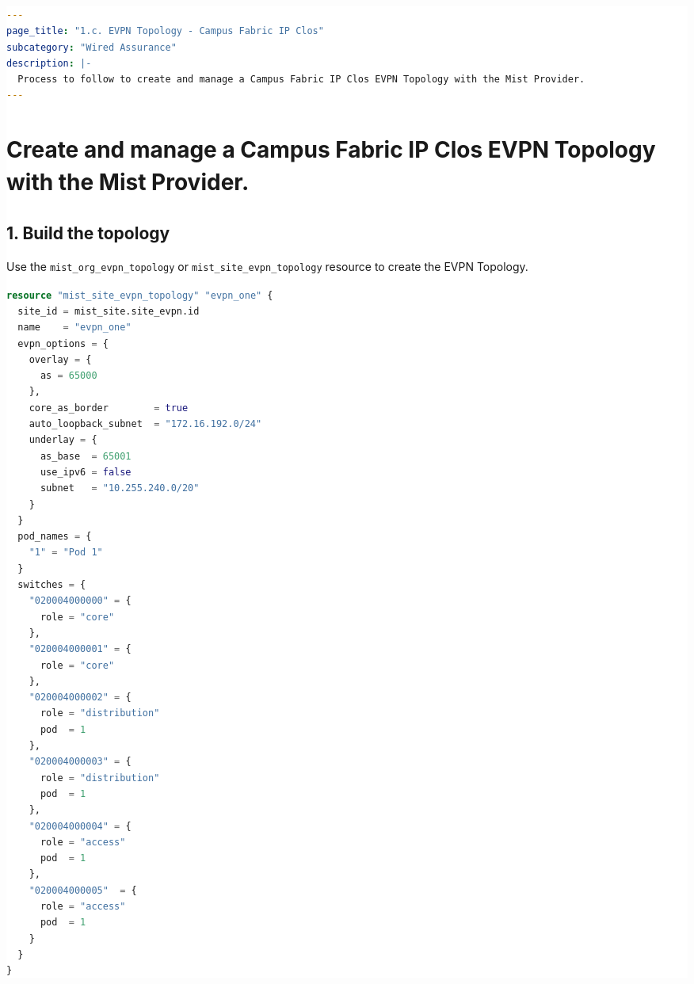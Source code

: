 ```yaml
---
page_title: "1.c. EVPN Topology - Campus Fabric IP Clos"
subcategory: "Wired Assurance"
description: |-
  Process to follow to create and manage a Campus Fabric IP Clos EVPN Topology with the Mist Provider.
---
```


# Create and manage a Campus Fabric IP Clos EVPN Topology with the Mist Provider.

## 1. Build the topology
Use the `mist_org_evpn_topology` or  `mist_site_evpn_topology` resource to create the EVPN Topology.

```terraform
resource "mist_site_evpn_topology" "evpn_one" {
  site_id = mist_site.site_evpn.id
  name    = "evpn_one"
  evpn_options = {
    overlay = {
      as = 65000
    },
    core_as_border        = true
    auto_loopback_subnet  = "172.16.192.0/24"
    underlay = {
      as_base  = 65001
      use_ipv6 = false
      subnet   = "10.255.240.0/20"
    }
  }
  pod_names = {
    "1" = "Pod 1"
  }
  switches = {
    "020004000000" = {
      role = "core"
    },
    "020004000001" = {
      role = "core"
    },
    "020004000002" = {
      role = "distribution"
      pod  = 1
    },
    "020004000003" = {
      role = "distribution"
      pod  = 1
    },
    "020004000004" = {
      role = "access"
      pod  = 1
    },
    "020004000005"  = {
      role = "access"
      pod  = 1
    }
  }
}
```

